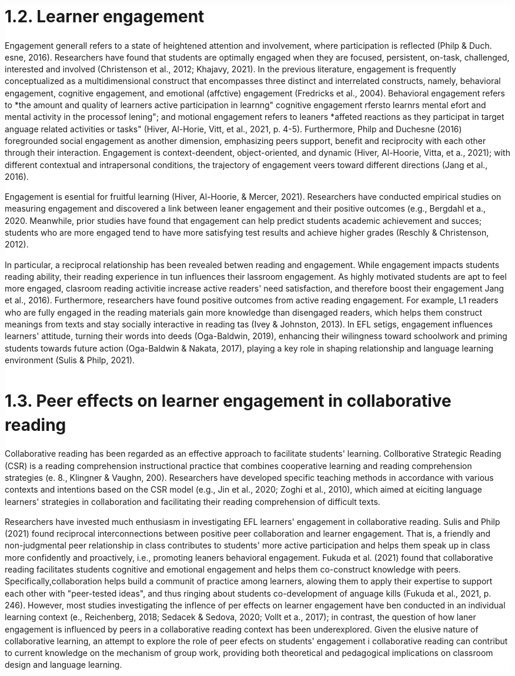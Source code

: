 # 1.2. Learner engagement

Engagement generall refers to a state of heightened attention and involvement, where participation is reflected (Philp & Duch. esne, 2016). Researchers have found that students are optimally engaged when they are focused, persistent, on-task, challenged, interested and involved (Christenson et al., 2012; Khajavy, 2021). In the previous literature, engagement is frequently conceptualized as a multidimensional construct that encompasses three distinct and interrelated constructs, namely, behavioral engagement, cognitive engagement, and emotional (affctive) engagement (Fredricks et al., 2004). Behavioral engagement refers to \*the amount and quality of learners active participation in learnng" cognitive engagement rfersto learnrs mental efort and mental activity in the processof lening"; and motional engagement refers to leaners \*affeted reactions as they participat in target anguage related activities or tasks" (Hiver, Al-Horie, Vitt, et al., 2021, p. 4-5). Furthermore, Philp and Duchesne (2016) foregrounded social engagement as another dimension, emphasizing peers support, benefit and reciprocity with each other through their interaction. Engagement is context-deendent, object-oriented, and dynamic (Hiver, Al-Hoorie, Vitta, et a., 2021); with different contextual and intrapersonal conditions, the trajectory of engagement veers toward different directions (Jang et al., 2016).

Engagement is esential for fruitful learning (Hiver, Al-Hoorie, & Mercer, 2021). Researchers have conducted empirical studies on measuring engagement and discovered a link between leaner engagement and their positive outcomes (e.g., Bergdahl et a., 2020. Meanwhile, prior studies have found that engagement can help predict students academic achievement and succes; students who are more engaged tend to have more satisfying test results and achieve higher grades (Reschly & Christenson, 2012).

In particular, a reciprocal relationship has been revealed betwen reading and engagement. While engagement impacts students reading ability, their reading experience in tun influences their lassroom engagement. As highly motivated students are apt to feel more engaged, clasroom reading activitie increase active readers' need satisfaction, and therefore boost their engagement Jang et al., 2016). Furthermore, researchers have found positive outcomes from active reading engagement. For example, L1 readers who are fully engaged in the reading materials gain more knowledge than disengaged readers, which helps them construct meanings from texts and stay socially interactive in reading tas (Ivey & Johnston, 2013). In EFL setigs, engagement influences learners' attitude, turning their words into deeds (Oga-Baldwin, 2019), enhancing their wilingness toward schoolwork and priming students towards future action (Oga-Baldwin & Nakata, 2017), playing a key role in shaping relationship and language learning environment (Sulis & Philp, 2021).

# 1.3. Peer effects on learner engagement in collaborative reading

Collaborative reading has been regarded as an effective approach to facilitate students' learning. Collborative Strategic Reading (CSR) is a reading comprehension instructional practice that combines cooperative learning and reading comprehension strategies (e. 8., Klingner & Vaughn, 200). Researchers have developed specific teaching methods in accordance with various contexts and intentions based on the CSR model (e.g., Jin et al., 2020; Zoghi et al., 2010), which aimed at eiciting language learners' strategies in collaboration and facilitating their reading comprehension of difficult texts.

Researchers have invested much enthusiasm in investigating EFL learners' engagement in collaborative reading. Sulis and Philp (2021) found reciprocal interconnections between positive peer collaboration and learner engagement. That is, a friendly and non-judgmental peer relationship in class contributes to students' more active participation and helps them speak up in class more confidently and proactively, i.e., promoting leaners behavioral engagement. Fukuda et al. (2021) found that collaborative reading facilitates students cognitive and emotional engagement and helps them co-construct knowledge with peers. Specifically,collaboration helps build a communit of practice among learners, alowing them to apply their expertise to support each other with "peer-tested ideas", and thus ringing about students co-development of anguage kills (Fukuda et al., 2021, p. 246). However, most studies investigating the inflence of per effects on learner engagement have ben conducted in an individual learning context (e., Reichenberg, 2018; Sedacek & Sedova, 2020; Vollt et a., 2017); in contrast, the question of how laner engagement is influenced by peers in a collaborative reading context has been underexplored. Given the elusive nature of collaborative learning, an attempt to explore the role of peer efects on students' engagement i collaborative reading can contribut to current knowledge on the mechanism of group work, providing both theoretical and pedagogical implications on classroom design and language learning.
